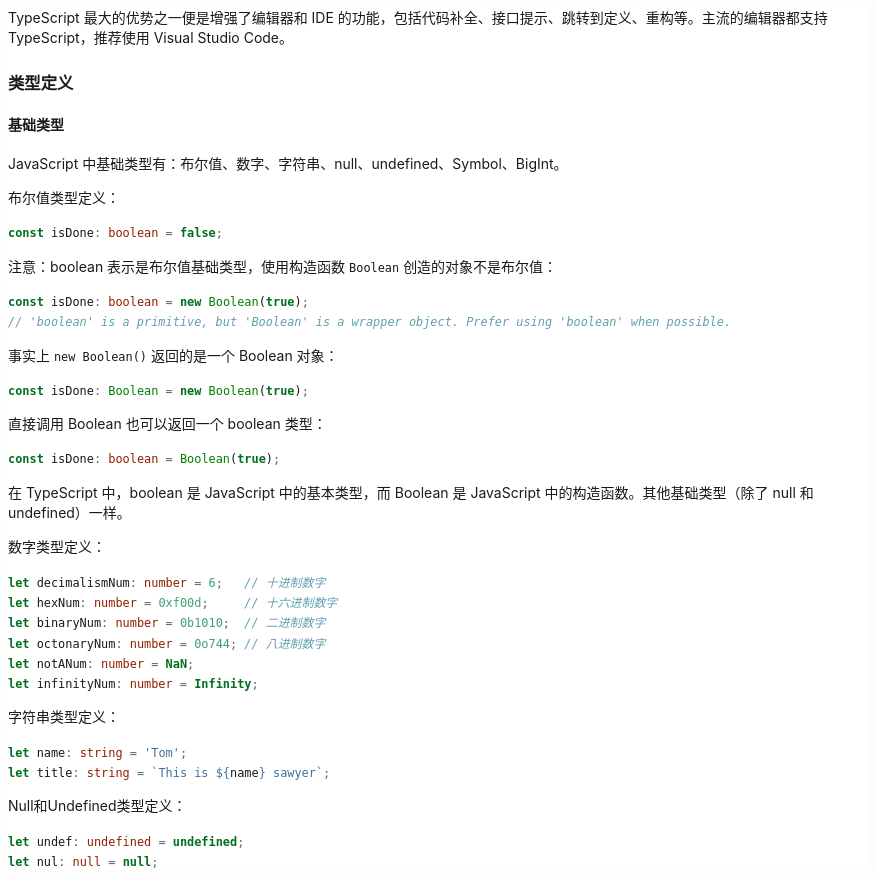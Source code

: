 TypeScript 最大的优势之一便是增强了编辑器和 IDE 的功能，包括代码补全、接口提示、跳转到定义、重构等。主流的编辑器都支持 TypeScript，推荐使用 Visual Studio Code。

### 类型定义

#### 基础类型

JavaScript 中基础类型有：布尔值、数字、字符串、null、undefined、Symbol、BigInt。

布尔值类型定义：

```typescript
const isDone: boolean = false;
```

注意：boolean 表示是布尔值基础类型，使用构造函数 `Boolean` 创造的对象不是布尔值：

```typescript
const isDone: boolean = new Boolean(true);
// 'boolean' is a primitive, but 'Boolean' is a wrapper object. Prefer using 'boolean' when possible.
```

事实上 `new Boolean()` 返回的是一个 Boolean 对象：

```typescript
const isDone: Boolean = new Boolean(true);
```

直接调用 Boolean 也可以返回一个 boolean 类型：

```typescript
const isDone: boolean = Boolean(true);
```

在 TypeScript 中，boolean 是 JavaScript 中的基本类型，而 Boolean 是 JavaScript 中的构造函数。其他基础类型（除了 null 和 undefined）一样。

数字类型定义：

```typescript
let decimalismNum: number = 6;   // 十进制数字
let hexNum: number = 0xf00d;     // 十六进制数字
let binaryNum: number = 0b1010;  // 二进制数字
let octonaryNum: number = 0o744; // 八进制数字
let notANum: number = NaN;
let infinityNum: number = Infinity;
```

字符串类型定义：

```typescript
let name: string = 'Tom';
let title: string = `This is ${name} sawyer`;
```

Null和Undefined类型定义：

```typescript
let undef: undefined = undefined;
let nul: null = null;
```
